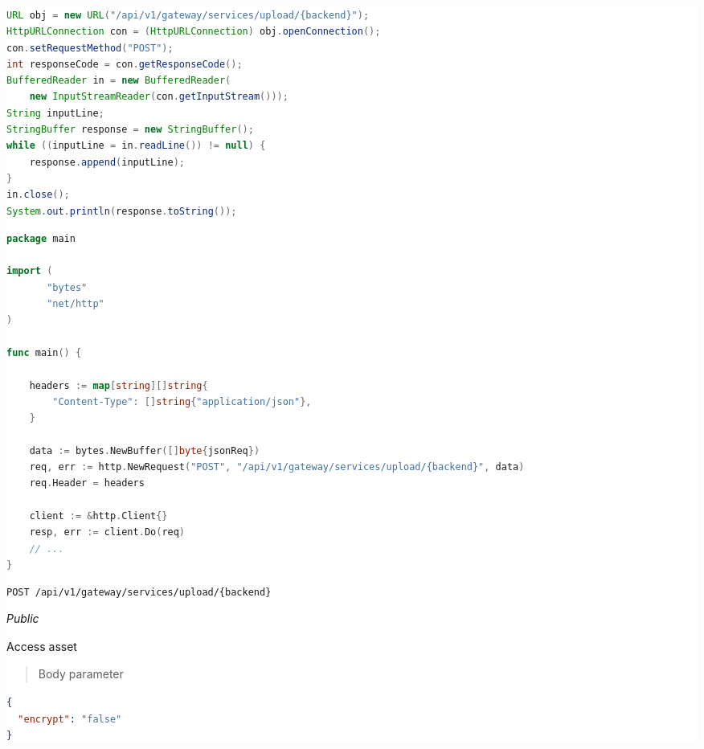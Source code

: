 ```java
URL obj = new URL("/api/v1/gateway/services/upload/{backend}");
HttpURLConnection con = (HttpURLConnection) obj.openConnection();
con.setRequestMethod("POST");
int responseCode = con.getResponseCode();
BufferedReader in = new BufferedReader(
    new InputStreamReader(con.getInputStream()));
String inputLine;
StringBuffer response = new StringBuffer();
while ((inputLine = in.readLine()) != null) {
    response.append(inputLine);
}
in.close();
System.out.println(response.toString());

```

```go
package main

import (
       "bytes"
       "net/http"
)

func main() {

    headers := map[string][]string{
        "Content-Type": []string{"application/json"},
    }

    data := bytes.NewBuffer([]byte{jsonReq})
    req, err := http.NewRequest("POST", "/api/v1/gateway/services/upload/{backend}", data)
    req.Header = headers

    client := &http.Client{}
    resp, err := client.Do(req)
    // ...
}

```

`POST /api/v1/gateway/services/upload/{backend}`

*Public*

Access asset

> Body parameter

```json
{
  "encrypt": "false"
}
```
